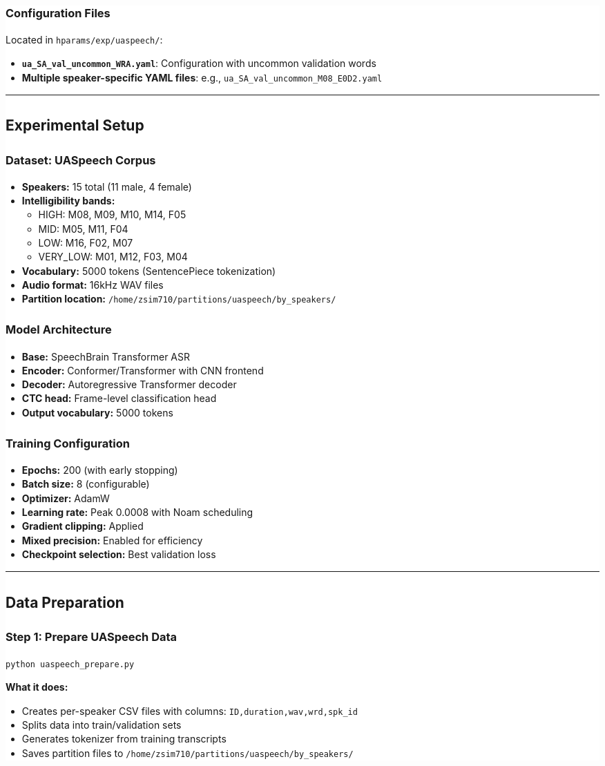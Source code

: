 ### Configuration Files

Located in `hparams/exp/uaspeech/`:

- **`ua_SA_val_uncommon_WRA.yaml`**: Configuration with uncommon validation words
- **Multiple speaker-specific YAML files**: e.g., `ua_SA_val_uncommon_M08_E0D2.yaml`

---

## Experimental Setup

### Dataset: UASpeech Corpus

- **Speakers:** 15 total (11 male, 4 female)
- **Intelligibility bands:**
  - HIGH: M08, M09, M10, M14, F05
  - MID: M05, M11, F04
  - LOW: M16, F02, M07
  - VERY_LOW: M01, M12, F03, M04
- **Vocabulary:** 5000 tokens (SentencePiece tokenization)
- **Audio format:** 16kHz WAV files
- **Partition location:** `/home/zsim710/partitions/uaspeech/by_speakers/`

### Model Architecture

- **Base:** SpeechBrain Transformer ASR
- **Encoder:** Conformer/Transformer with CNN frontend
- **Decoder:** Autoregressive Transformer decoder
- **CTC head:** Frame-level classification head
- **Output vocabulary:** 5000 tokens

### Training Configuration

- **Epochs:** 200 (with early stopping)
- **Batch size:** 8 (configurable)
- **Optimizer:** AdamW
- **Learning rate:** Peak 0.0008 with Noam scheduling
- **Gradient clipping:** Applied
- **Mixed precision:** Enabled for efficiency
- **Checkpoint selection:** Best validation loss

---

## Data Preparation

### Step 1: Prepare UASpeech Data

```bash
python uaspeech_prepare.py
```

**What it does:**
- Creates per-speaker CSV files with columns: `ID,duration,wav,wrd,spk_id`
- Splits data into train/validation sets
- Generates tokenizer from training transcripts
- Saves partition files to `/home/zsim710/partitions/uaspeech/by_speakers/`
